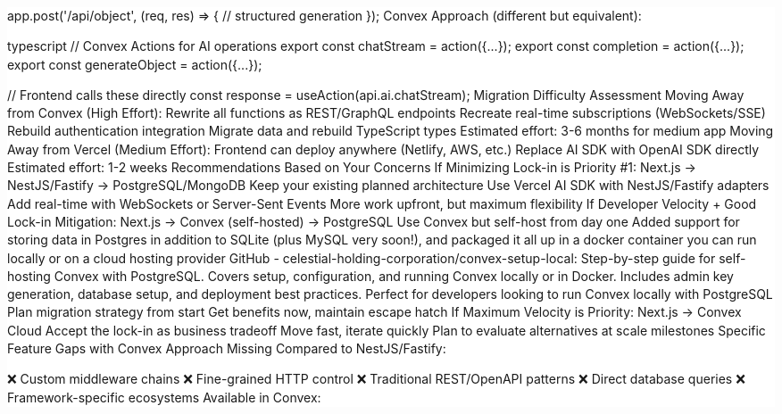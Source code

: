 app.post('/api/object', (req, res) => {
  // structured generation
});
Convex Approach (different but equivalent):

typescript
// Convex Actions for AI operations
export const chatStream = action({...});
export const completion = action({...});
export const generateObject = action({...});

// Frontend calls these directly
const response = useAction(api.ai.chatStream);
Migration Difficulty Assessment
Moving Away from Convex (High Effort):
Rewrite all functions as REST/GraphQL endpoints
Recreate real-time subscriptions (WebSockets/SSE)
Rebuild authentication integration
Migrate data and rebuild TypeScript types
Estimated effort: 3-6 months for medium app
Moving Away from Vercel (Medium Effort):
Frontend can deploy anywhere (Netlify, AWS, etc.)
Replace AI SDK with OpenAI SDK directly
Estimated effort: 1-2 weeks
Recommendations Based on Your Concerns
If Minimizing Lock-in is Priority #1:
Next.js → NestJS/Fastify → PostgreSQL/MongoDB
Keep your existing planned architecture
Use Vercel AI SDK with NestJS/Fastify adapters
Add real-time with WebSockets or Server-Sent Events
More work upfront, but maximum flexibility
If Developer Velocity + Good Lock-in Mitigation:
Next.js → Convex (self-hosted) → PostgreSQL
Use Convex but self-host from day one
Added support for storing data in Postgres in addition to SQLite (plus MySQL very soon!), and packaged it all up in a docker container you can run locally or on a cloud hosting provider 
GitHub - celestial-holding-corporation/convex-setup-local: Step-by-step guide for self-hosting Convex with PostgreSQL. Covers setup, configuration, and running Convex locally or in Docker. Includes admin key generation, database setup, and deployment best practices. Perfect for developers looking to run Convex locally with PostgreSQL
Plan migration strategy from start
Get benefits now, maintain escape hatch
If Maximum Velocity is Priority:
Next.js → Convex Cloud
Accept the lock-in as business tradeoff
Move fast, iterate quickly
Plan to evaluate alternatives at scale milestones
Specific Feature Gaps with Convex Approach
Missing Compared to NestJS/Fastify:

❌ Custom middleware chains
❌ Fine-grained HTTP control
❌ Traditional REST/OpenAPI patterns
❌ Direct database queries
❌ Framework-specific ecosystems
Available in Convex:
